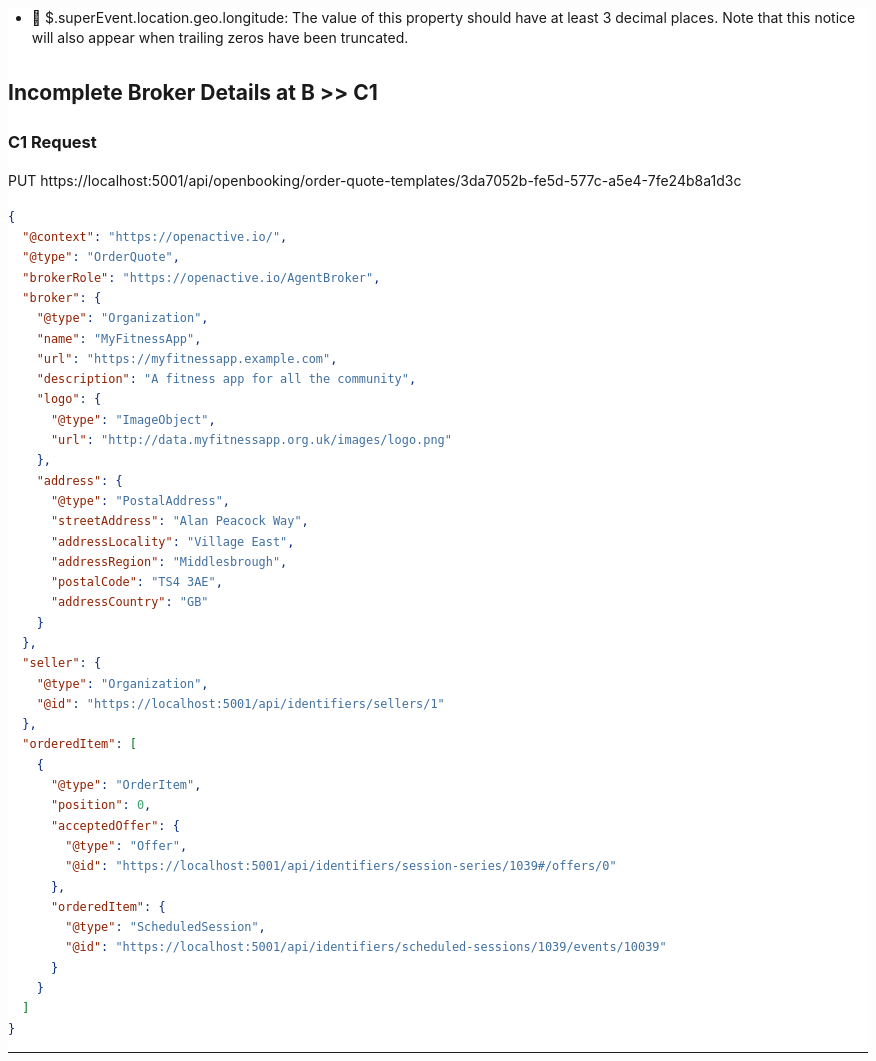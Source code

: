  * 📝 $.superEvent.location.geo.longitude: The value of this property should have at least 3 decimal places. Note that this notice will also appear when trailing zeros have been truncated.

## Incomplete Broker Details at B >> C1

### C1 Request
PUT https://localhost:5001/api/openbooking/order-quote-templates/3da7052b-fe5d-577c-a5e4-7fe24b8a1d3c
```json
{
  "@context": "https://openactive.io/",
  "@type": "OrderQuote",
  "brokerRole": "https://openactive.io/AgentBroker",
  "broker": {
    "@type": "Organization",
    "name": "MyFitnessApp",
    "url": "https://myfitnessapp.example.com",
    "description": "A fitness app for all the community",
    "logo": {
      "@type": "ImageObject",
      "url": "http://data.myfitnessapp.org.uk/images/logo.png"
    },
    "address": {
      "@type": "PostalAddress",
      "streetAddress": "Alan Peacock Way",
      "addressLocality": "Village East",
      "addressRegion": "Middlesbrough",
      "postalCode": "TS4 3AE",
      "addressCountry": "GB"
    }
  },
  "seller": {
    "@type": "Organization",
    "@id": "https://localhost:5001/api/identifiers/sellers/1"
  },
  "orderedItem": [
    {
      "@type": "OrderItem",
      "position": 0,
      "acceptedOffer": {
        "@type": "Offer",
        "@id": "https://localhost:5001/api/identifiers/session-series/1039#/offers/0"
      },
      "orderedItem": {
        "@type": "ScheduledSession",
        "@id": "https://localhost:5001/api/identifiers/scheduled-sessions/1039/events/10039"
      }
    }
  ]
}
```

---